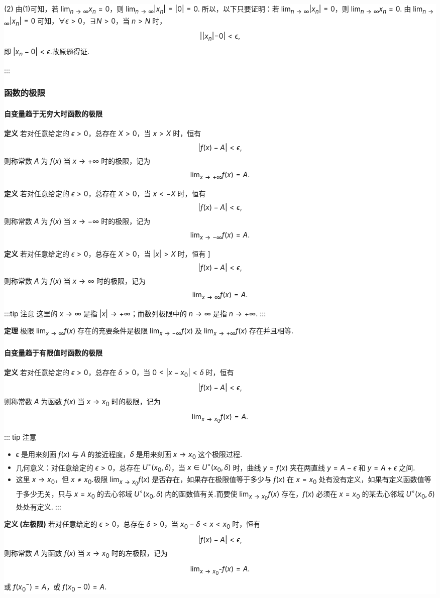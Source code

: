 (2) 由(1)可知，若 $\lim_{n\to\infty}x_n=0$，则 $\lim_{n\to\infty}|x_n|=|0|=0$.
所以，以下只要证明：若 $\lim_{n\to\infty}|x_n|=0$，则 $\lim_{n\to\infty}x_n=0$.
由 $\lim_{n\to\infty}|x_n|=0$ 可知，$\forall \epsilon > 0$，$\exists N > 0$，当 $n > N$ 时，
$$||x_n|-0| < \epsilon,$$
即 $|x_n-0| < \epsilon$.故原题得证.

:::

### 函数的极限

#### 自变量趋于无穷大时函数的极限

**定义** 若对任意给定的 $\epsilon > 0$，总存在 $X > 0$，当 $x > X$ 时，恒有 
$$|f(x)-A| < \epsilon,$$
则称常数 $A$ 为 $f(x)$ 当 $x \to +\infty$ 时的极限，记为 
$$\lim_{x\to+\infty}f(x)=A.$$

**定义** 若对任意给定的 $\epsilon > 0$，总存在 $X > 0$，当 $x < -X$ 时，恒有 
$$|f(x)-A| < \epsilon,$$
则称常数 $A$ 为 $f(x)$ 当 $x \to -\infty$ 时的极限，记为 
$$\lim_{x\to-\infty}f(x)=A.$$


**定义** 若对任意给定的 $\epsilon > 0$，总存在 $X > 0$，当 $|x| > X$ 时，恒有 ]
$$|f(x)-A| < \epsilon,$$
则称常数 $A$ 为 $f(x)$ 当 $x \to \infty$ 时的极限，记为 
$$\lim_{x\to\infty}f(x)=A.$$


:::tip 注意
这里的 $x \to \infty$ 是指 $|x| \to +\infty$；而数列极限中的 $n \to \infty$ 是指 $n \to +\infty$.
:::

**定理** 极限 $\lim_{x\to\infty}f(x)$ 存在的充要条件是极限 $\lim_{x\to-\infty}f(x)$ 及 $\lim_{x\to+\infty}f(x)$ 存在并且相等.


#### 自变量趋于有限值时函数的极限

**定义** 若对任意给定的 $\epsilon > 0$，总存在 $\delta > 0$，当 $0 < |x-x_0| < \delta$ 时，恒有 
$$|f(x)-A| < \epsilon,$$
则称常数 $A$ 为函数 $f(x)$ 当 $x \to x_0$ 时的极限，记为 
$$\lim_{x\to x_0}f(x)=A.$$

::: tip 注意
- $\epsilon$ 是用来刻画 $f(x)$ 与 $A$ 的接近程度，$\delta$ 是用来刻画 $x \to x_0$ 这个极限过程.
- 几何意义：对任意给定的 $\epsilon > 0$，总存在 $U^\circ(x_0, \delta)$，当 $x \in U^\circ(x_0, \delta)$ 时，曲线 $y=f(x)$ 夹在两直线 $y=A-\epsilon$ 和 $y=A+\epsilon$ 之间.
- 这里 $x \to x_0$，但 $x \ne x_0$.极限 $\lim_{x\to x_0}f(x)$ 是否存在，如果存在极限值等于多少与 $f(x)$ 在 $x=x_0$ 处有没有定义，如果有定义函数值等于多少无关，只与 $x=x_0$ 的去心邻域 $U^\circ(x_0, \delta)$ 内的函数值有关.而要使 $\lim_{x\to x_0}f(x)$ 存在，$f(x)$ 必须在 $x=x_0$ 的某去心邻域 $U^\circ(x_0, \delta)$ 处处有定义.
:::

**定义 (左极限)** 若对任意给定的 $\epsilon > 0$，总存在 $\delta > 0$，当 $x_0-\delta < x < x_0$ 时，恒有 
$$|f(x)-A| < \epsilon,$$
则称常数 $A$ 为函数 $f(x)$ 当 $x \to x_0$ 时的左极限，记为 
$$\lim_{x\to x_0^-}f(x)=A.$$
或 $f(x_0^-)=A$，或 $f(x_0-0)=A$.
